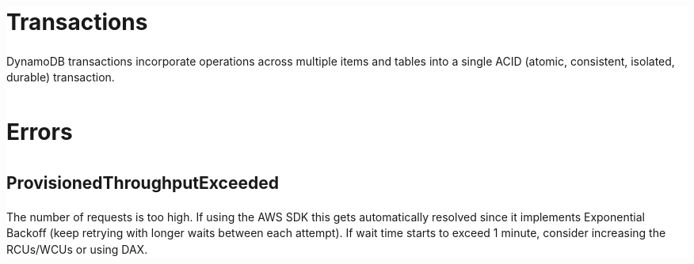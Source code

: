 # Transactions
DynamoDB transactions incorporate operations across multiple items and tables into a single ACID (atomic, consistent, isolated, durable) transaction.

# Errors
## ProvisionedThroughputExceeded
The number of requests is too high. If using the AWS SDK this gets automatically resolved since it implements Exponential Backoff (keep retrying with longer waits between each attempt). If wait time starts to exceed 1 minute, consider increasing the RCUs/WCUs or using DAX.


